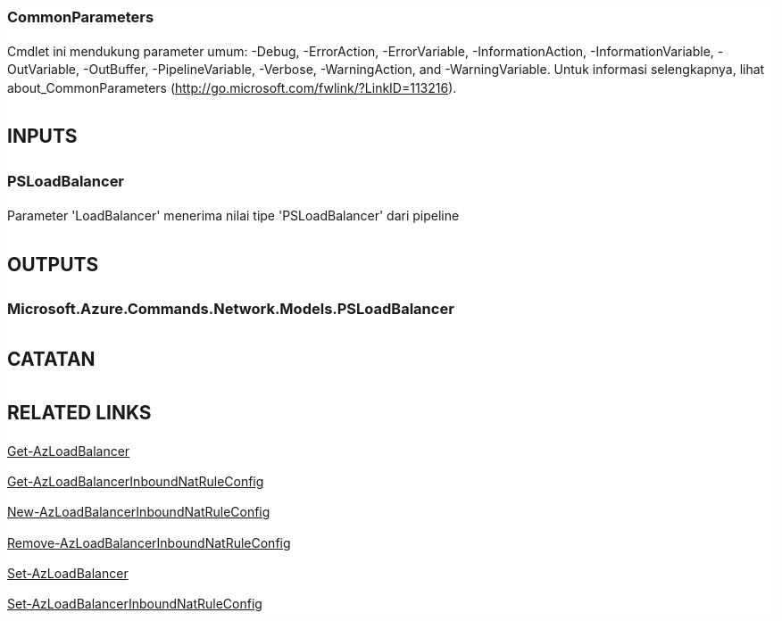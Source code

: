 ### CommonParameters
Cmdlet ini mendukung parameter umum: -Debug, -ErrorAction, -ErrorVariable, -InformationAction, -InformationVariable, -OutVariable, -OutBuffer, -PipelineVariable, -Verbose, -WarningAction, and -WarningVariable. Untuk informasi selengkapnya, lihat about_CommonParameters (http://go.microsoft.com/fwlink/?LinkID=113216).

## INPUTS

### PSLoadBalancer
Parameter 'LoadBalancer' menerima nilai tipe 'PSLoadBalancer' dari pipeline

## OUTPUTS

### Microsoft.Azure.Commands.Network.Models.PSLoadBalancer

## CATATAN

## RELATED LINKS

[Get-AzLoadBalancer](./Get-AzLoadBalancer.md)

[Get-AzLoadBalancerInboundNatRuleConfig](./Get-AzLoadBalancerInboundNatRuleConfig.md)

[New-AzLoadBalancerInboundNatRuleConfig](./New-AzLoadBalancerInboundNatRuleConfig.md)

[Remove-AzLoadBalancerInboundNatRuleConfig](./Remove-AzLoadBalancerInboundNatRuleConfig.md)

[Set-AzLoadBalancer](./Set-AzLoadBalancer.md)

[Set-AzLoadBalancerInboundNatRuleConfig](./Set-AzLoadBalancerInboundNatRuleConfig.md)


